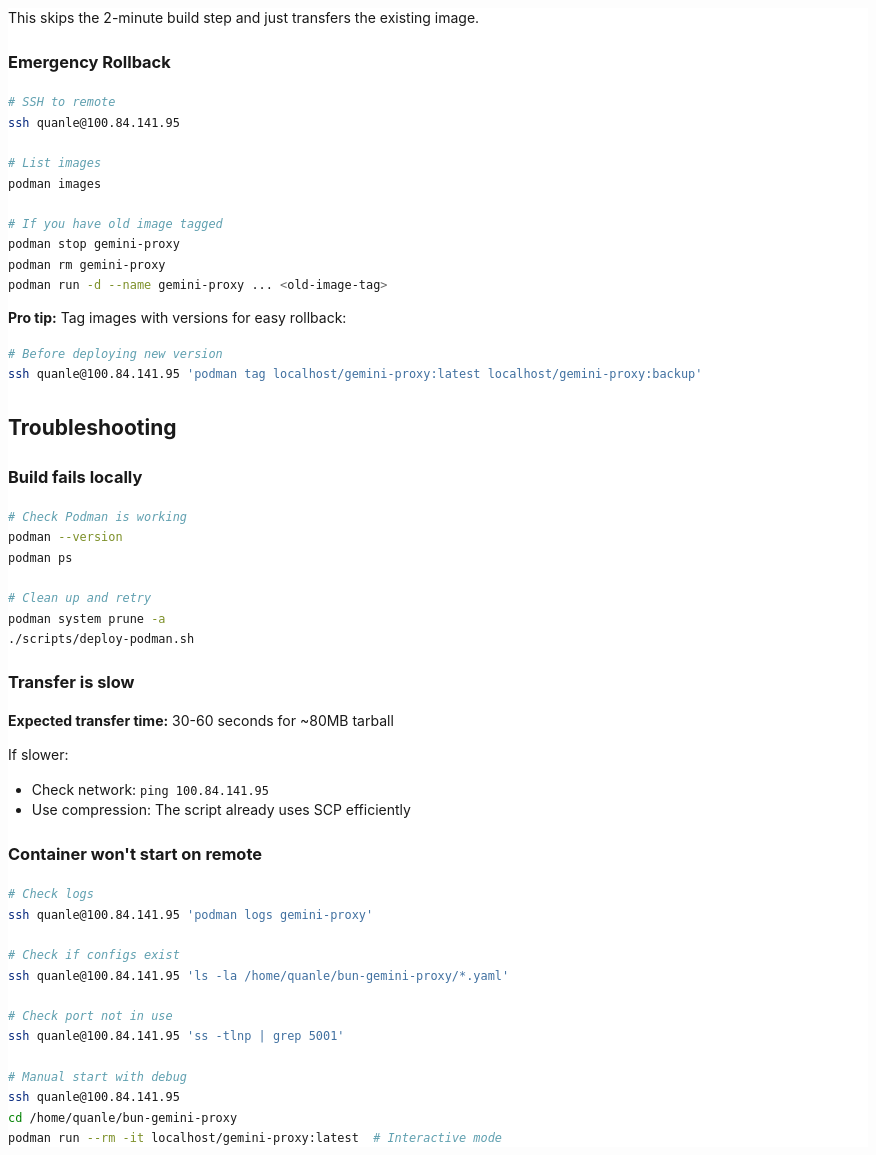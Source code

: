This skips the 2-minute build step and just transfers the existing image.

### Emergency Rollback

```bash
# SSH to remote
ssh quanle@100.84.141.95

# List images
podman images

# If you have old image tagged
podman stop gemini-proxy
podman rm gemini-proxy
podman run -d --name gemini-proxy ... <old-image-tag>
```

**Pro tip:** Tag images with versions for easy rollback:

```bash
# Before deploying new version
ssh quanle@100.84.141.95 'podman tag localhost/gemini-proxy:latest localhost/gemini-proxy:backup'
```

## Troubleshooting

### Build fails locally

```bash
# Check Podman is working
podman --version
podman ps

# Clean up and retry
podman system prune -a
./scripts/deploy-podman.sh
```

### Transfer is slow

**Expected transfer time:** 30-60 seconds for ~80MB tarball

If slower:
- Check network: `ping 100.84.141.95`
- Use compression: The script already uses SCP efficiently

### Container won't start on remote

```bash
# Check logs
ssh quanle@100.84.141.95 'podman logs gemini-proxy'

# Check if configs exist
ssh quanle@100.84.141.95 'ls -la /home/quanle/bun-gemini-proxy/*.yaml'

# Check port not in use
ssh quanle@100.84.141.95 'ss -tlnp | grep 5001'

# Manual start with debug
ssh quanle@100.84.141.95
cd /home/quanle/bun-gemini-proxy
podman run --rm -it localhost/gemini-proxy:latest  # Interactive mode
```
